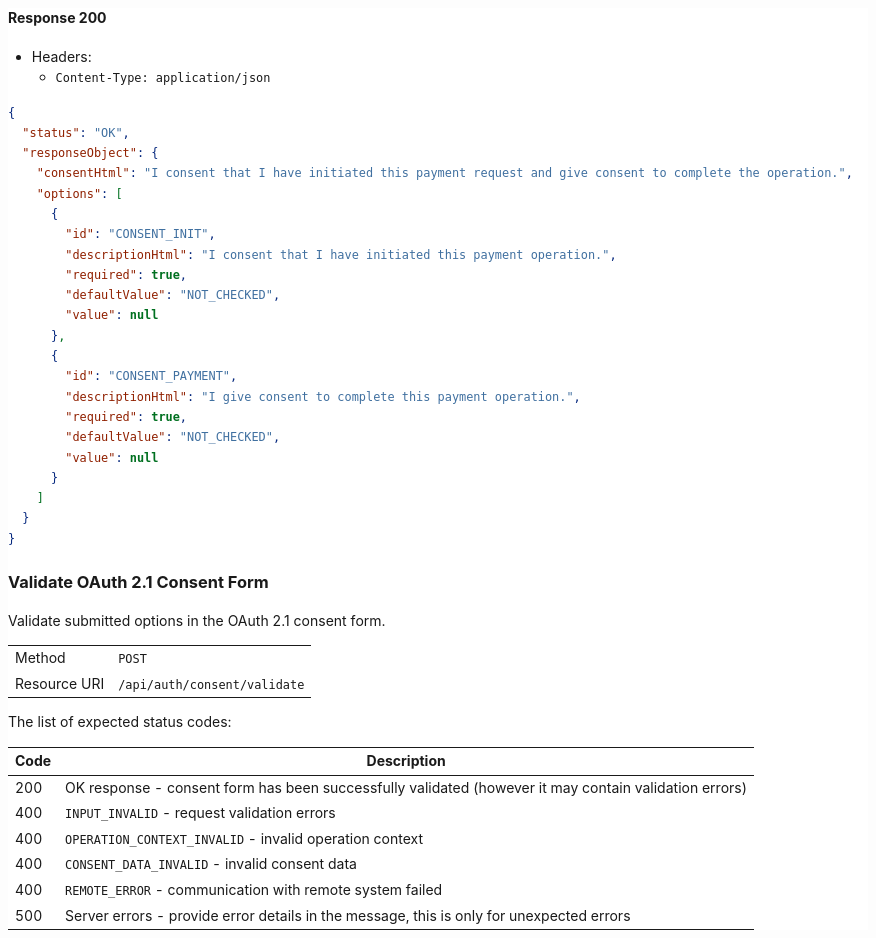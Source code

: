 #### Response 200

- Headers:
  - `Content-Type: application/json`

```json
{
  "status": "OK",
  "responseObject": {
    "consentHtml": "I consent that I have initiated this payment request and give consent to complete the operation.",
    "options": [
      {
        "id": "CONSENT_INIT",
        "descriptionHtml": "I consent that I have initiated this payment operation.",
        "required": true,
        "defaultValue": "NOT_CHECKED",
        "value": null
      },
      {
        "id": "CONSENT_PAYMENT",
        "descriptionHtml": "I give consent to complete this payment operation.",
        "required": true,
        "defaultValue": "NOT_CHECKED",
        "value": null
      }
    ]
  }
}
```



### Validate OAuth 2.1 Consent Form

Validate submitted options in the OAuth 2.1 consent form.


<table>
  <tr>
    <td>Method</td>
    <td><code>POST</code></td>
  </tr>
  <tr>
    <td>Resource URI</td>
    <td><code>/api/auth/consent/validate</code></td>
  </tr>
</table>


The list of expected status codes:

| Code | Description |
|------|-------------|
| 200  | OK response - consent form has been successfully validated (however it may contain validation errors) |
| 400  | `INPUT_INVALID` - request validation errors |
| 400  | `OPERATION_CONTEXT_INVALID` - invalid operation context |
| 400  | `CONSENT_DATA_INVALID` - invalid consent data |
| 400  | `REMOTE_ERROR` - communication with remote system failed |
| 500  | Server errors - provide error details in the message, this is only for unexpected errors |
